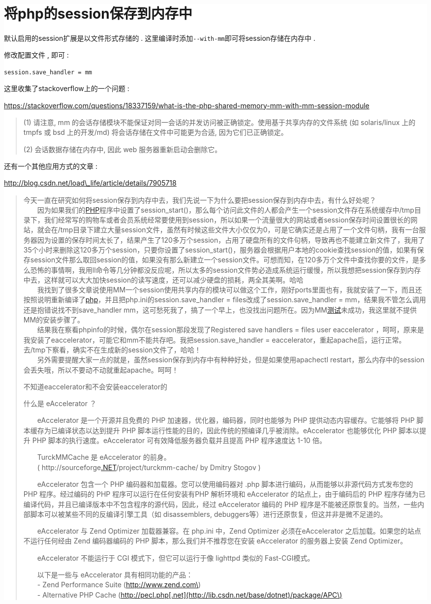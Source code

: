 # 将php的session保存到内存中

默认启用的session扩展是以文件形式存储的 . 这里编译时添加`--with-mm`即可将session存储在内存中 . 

修改配置文件 , 即可 : 

```
session.save_handler = mm
```

这里收集了stackoverflow上的一个问题 : 

https://stackoverflow.com/questions/18337159/what-is-the-php-shared-memory-mm-with-mm-session-module

> \(1\) 请注意, mm 的会话存储模块不能保证对同一会话的并发访问被正确锁定。使用基于共享内存的文件系统 \(如 solaris/linux 上的 tmpfs 或 bsd 上的开发/md\) 将会话存储在文件中可能更为合适, 因为它们已正确锁定。
>
> \(2\) 会话数据存储在内存中, 因此 web 服务器重新启动会删除它。

还有一个其他应用方式的文章 : 

http://blog.csdn.net/load\_life/article/details/7905718

> 今天一直在研究如何将session保存到内存中去，我们先说一下为什么要把session保存到内存中去，有什么好处呢？  
> 　　因为如果我们的[PHP](http://lib.csdn.net/base/php)程序中设置了session\_start\(\)，那么每个访问此文件的人都会产生一个session文件存在系统缓存中/tmp目录下，我们经常写的购物车或者会员系统经常要使用到session，所以如果一个流量很大的网站或者session保存时间设置很长的网站，就会在/tmp目录下建立大量session文件，虽然有时候这些文件大小仅仅为0，可是它确实还是占用了一个文件句柄，我有一台服务器因为设置的保存时间太长了，结果产生了120多万个session，占用了硬盘所有的文件句柄，导致再也不能建立新文件了，我用了35个小时来删除这120多万个session，只要你设置了session\_start\(\)，服务器会根据用户本地的cookie查找session的值，如果有保存session文件那么取回session的值，如果没有那么新建立一个session文件。可想而知，在120多万个文件中查找你要的文件，是多么恐怖的事情啊，我用ll命令等几分钟都没反应呢，所以太多的session文件势必造成系统运行缓慢，所以我想把session保存到内存中去，这样就可以大大加快session的读写速度，还可以减少硬盘的损耗，两全其美啊。哈哈  
> 　　我找到了很多文章说使用MM一个session使用共享内存的模块可以做这个工作，刚好ports里面也有，我就安装了一下，而且还按照说明重新编译了[php](http://lib.csdn.net/base/php)，并且把php.ini的session.save\_handler = files改成了session.save\_handler = mm，结果我不管怎么调用还是抱错说找不到save\_handler mm，这可愁死我了，搞了一个早上，也没找出问题所在。因为MM[测试](http://lib.csdn.net/base/softwaretest)未成功，我这里就不提供MM的安装步骤了。  
> 　　结果我在察看phpinfo的时候，偶尔在session那段发现了Registered save handlers = files user eaccelerator ，呵呵，原来是我安装了eaccelerator，可能它和mm不能共存吧。我把session.save\_handler = eaccelerator，重起apache后，运行正常。去/tmp下察看，确实不在生成新的session文件了，哈哈！  
> 　　另外需要提醒大家一点的就是，虽然session保存到内存中有种种好处，但是如果使用apachectl restart，那么内存中的session会丢失哦，所以不要动不动就重起apache。呵呵！  
>
>
> 不知道eaccelerator和不会安装eaccelerator的
>
> 什么是 eAccelerator ？  
>   
> 　　eAccelerator 是一个开源并且免费的 PHP 加速器，优化器，编码器，同时也能够为 PHP 提供动态内容缓存。它能够将 PHP 脚本缓存为已编译状态以达到提升 PHP 脚本运行性能的目的，因此传统的预编译几乎被消除。eAccelerator 也能够优化 PHP 脚本以提升 PHP 脚本的执行速度。eAccelerator 可有效降低服务器负载并且提高 PHP 程序速度达 1-10 倍。  
>   
> 　　TurckMMCache 是 eAccelerator 的前身。  
> 　　\( http://sourceforge[.NET](http://lib.csdn.net/base/dotnet)/project/turckmm-cache/ by Dmitry Stogov \)  
>   
> 　　eAccelerator 包含一个 PHP 编码器和加载器。您可以使用编码器对 .php 脚本进行编码，从而能够以非源代码方式发布您的 PHP 程序。经过编码的 PHP 程序可以运行在任何安装有PHP 解析环境和 eAccelerator 的站点上，由于编码后的 PHP 程序存储为已编译代码，并且已编译版本中不包含程序的源代码，因此，经过 eAccelerator 编码的 PHP 程序是不能被还原恢复的。当然，一些内部脚本可以被某些不同的反编译引擎工具（如 disassemblers, debuggers等）进行还原恢复，但这并非是微不足道的。  
>   
> 　　eAccelerator 与 Zend Optimizer 加载器兼容。在 php.ini 中，Zend Optimizer 必须在eAccelerator 之后加载。如果您的站点不运行任何经由 Zend 编码器编码的 PHP 脚本，那么我们并不推荐您在安装 eAccelerator 的服务器上安装 Zend Optimizer。  
>   
> 　　eAccelerator 不能运行于 CGI 模式下，但它可以运行于像 lighttpd 类似的 Fast-CGI模式。  
>   
> 　　以下是一些与 eAccelerator 具有相同功能的产品：  
> 　　- Zend Performance Suite \(http://www.zend.com\)  
> 　　- Alternative PHP Cache \(http://pecl.php[.net](http://lib.csdn.net/base/dotnet)/package/APC\)  